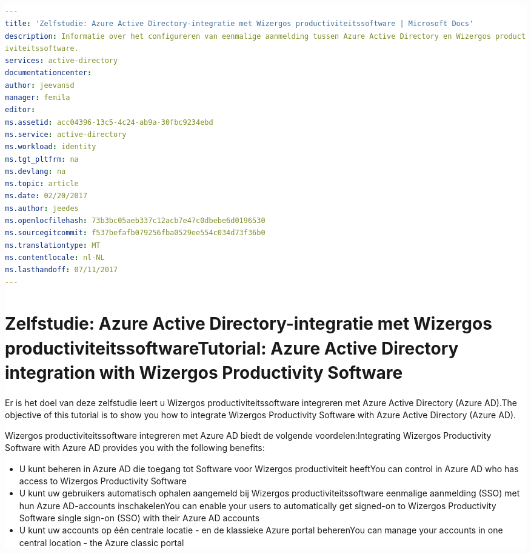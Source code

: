 ```yaml
---
title: 'Zelfstudie: Azure Active Directory-integratie met Wizergos productiviteitssoftware | Microsoft Docs'
description: Informatie over het configureren van eenmalige aanmelding tussen Azure Active Directory en Wizergos productiviteitssoftware.
services: active-directory
documentationcenter: 
author: jeevansd
manager: femila
editor: 
ms.assetid: acc04396-13c5-4c24-ab9a-30fbc9234ebd
ms.service: active-directory
ms.workload: identity
ms.tgt_pltfrm: na
ms.devlang: na
ms.topic: article
ms.date: 02/20/2017
ms.author: jeedes
ms.openlocfilehash: 73b3bc05aeb337c12acb7e47c0dbebe6d0196530
ms.sourcegitcommit: f537befafb079256fba0529ee554c034d73f36b0
ms.translationtype: MT
ms.contentlocale: nl-NL
ms.lasthandoff: 07/11/2017
---
```

# <a name="tutorial-azure-active-directory-integration-with-wizergos-productivity-software"></a><span data-ttu-id="35215-103">Zelfstudie: Azure Active Directory-integratie met Wizergos productiviteitssoftware</span><span class="sxs-lookup"><span data-stu-id="35215-103">Tutorial: Azure Active Directory integration with Wizergos Productivity Software</span></span>
<span data-ttu-id="35215-104">Er is het doel van deze zelfstudie leert u Wizergos productiviteitssoftware integreren met Azure Active Directory (Azure AD).</span><span class="sxs-lookup"><span data-stu-id="35215-104">The objective of this tutorial is to show you how to integrate Wizergos Productivity Software  with Azure Active Directory (Azure AD).</span></span>

<span data-ttu-id="35215-105">Wizergos productiviteitssoftware integreren met Azure AD biedt de volgende voordelen:</span><span class="sxs-lookup"><span data-stu-id="35215-105">Integrating Wizergos Productivity Software with Azure AD provides you with the following benefits:</span></span>

* <span data-ttu-id="35215-106">U kunt beheren in Azure AD die toegang tot Software voor Wizergos productiviteit heeft</span><span class="sxs-lookup"><span data-stu-id="35215-106">You can control in Azure AD who has access to Wizergos Productivity Software</span></span>
* <span data-ttu-id="35215-107">U kunt uw gebruikers automatisch ophalen aangemeld bij Wizergos productiviteitssoftware eenmalige aanmelding (SSO) met hun Azure AD-accounts inschakelen</span><span class="sxs-lookup"><span data-stu-id="35215-107">You can enable your users to automatically get signed-on to Wizergos Productivity Software single sign-on (SSO) with their Azure AD accounts</span></span>
* <span data-ttu-id="35215-108">U kunt uw accounts op één centrale locatie - en de klassieke Azure portal beheren</span><span class="sxs-lookup"><span data-stu-id="35215-108">You can manage your accounts in one central location - the Azure classic portal</span></span>
